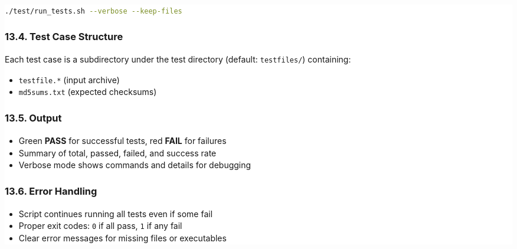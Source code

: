 ```sh
./test/run_tests.sh --verbose --keep-files
```

### 13.4. Test Case Structure

Each test case is a subdirectory under the test directory (default: `testfiles/`) containing:

- `testfile.*` (input archive)
- `md5sums.txt` (expected checksums)

### 13.5. Output

- Green **PASS** for successful tests, red **FAIL** for failures
- Summary of total, passed, failed, and success rate
- Verbose mode shows commands and details for debugging

### 13.6. Error Handling

- Script continues running all tests even if some fail
- Proper exit codes: `0` if all pass, `1` if any fail
- Clear error messages for missing files or executables

